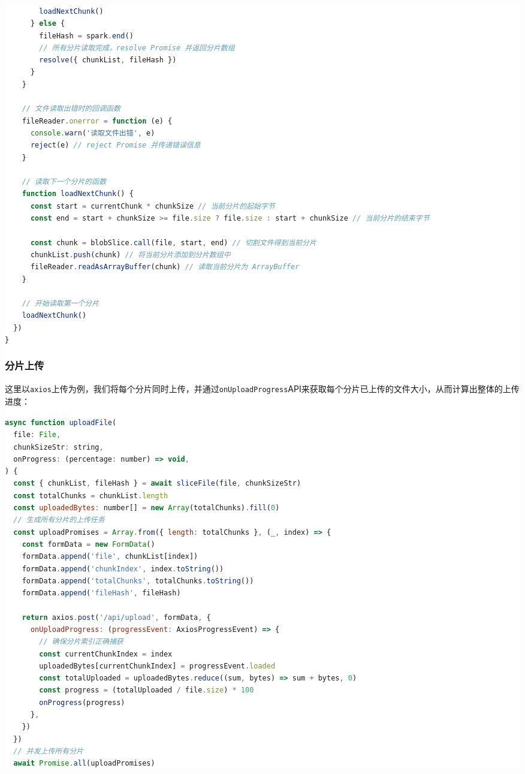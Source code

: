 ```js
        loadNextChunk()
      } else {
        fileHash = spark.end()
        // 所有分片读取完成，resolve Promise 并返回分片数组
        resolve({ chunkList, fileHash })
      }
    }

    // 文件读取出错时的回调函数
    fileReader.onerror = function (e) {
      console.warn('读取文件出错', e)
      reject(e) // reject Promise 并传递错误信息
    }

    // 读取下一个分片的函数
    function loadNextChunk() {
      const start = currentChunk * chunkSize // 当前分片的起始字节
      const end = start + chunkSize >= file.size ? file.size : start + chunkSize // 当前分片的结束字节

      const chunk = blobSlice.call(file, start, end) // 切割文件得到当前分片
      chunkList.push(chunk) // 将当前分片添加到分片数组中
      fileReader.readAsArrayBuffer(chunk) // 读取当前分片为 ArrayBuffer
    }

    // 开始读取第一个分片
    loadNextChunk()
  })
}
```

### 分片上传

这里以`axios`上传为例，我们将每个分片同时上传，并通过`onUploadProgress`API来获取每个分片已上传的文件大小，从而计算出整体的上传进度：

```js
async function uploadFile(
  file: File,
  chunkSizeStr: string,
  onProgress: (percentage: number) => void,
) {
  const { chunkList, fileHash } = await sliceFile(file, chunkSizeStr)
  const totalChunks = chunkList.length
  const uploadedBytes: number[] = new Array(totalChunks).fill(0)
  // 生成所有分片的上传任务
  const uploadPromises = Array.from({ length: totalChunks }, (_, index) => {
    const formData = new FormData()
    formData.append('file', chunkList[index])
    formData.append('chunkIndex', index.toString())
    formData.append('totalChunks', totalChunks.toString())
    formData.append('fileHash', fileHash)

    return axios.post('/api/upload', formData, {
      onUploadProgress: (progressEvent: AxiosProgressEvent) => {
        // 确保分片索引正确捕获
        const currentChunkIndex = index
        uploadedBytes[currentChunkIndex] = progressEvent.loaded
        const totalUploaded = uploadedBytes.reduce((sum, bytes) => sum + bytes, 0)
        const progress = (totalUploaded / file.size) * 100
        onProgress(progress)
      },
    })
  })
  // 并发上传所有分片
  await Promise.all(uploadPromises)
```